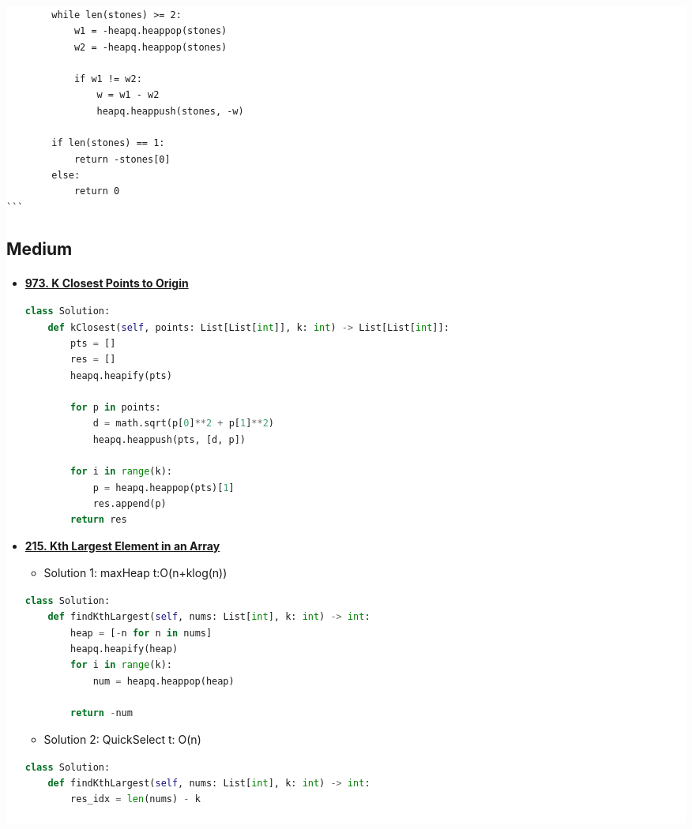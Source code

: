             while len(stones) >= 2:
                w1 = -heapq.heappop(stones)
                w2 = -heapq.heappop(stones)
    
                if w1 != w2:
                    w = w1 - w2
                    heapq.heappush(stones, -w)
    
            if len(stones) == 1:
                return -stones[0]
            else:
                return 0
    ```
    

## Medium

- **[973. K Closest Points to Origin](https://leetcode.com/problems/k-closest-points-to-origin/)**
    
    ```python
    class Solution:
        def kClosest(self, points: List[List[int]], k: int) -> List[List[int]]:
            pts = []
            res = []
            heapq.heapify(pts)
            
            for p in points:
                d = math.sqrt(p[0]**2 + p[1]**2)
                heapq.heappush(pts, [d, p])
            
            for i in range(k):
                p = heapq.heappop(pts)[1]
                res.append(p)
            return res
    ```
    
- **[215. Kth Largest Element in an Array](https://leetcode.com/problems/kth-largest-element-in-an-array/)**
    - Solution 1: maxHeap t:O(n+klog(n))
    
    ```python
    class Solution:
        def findKthLargest(self, nums: List[int], k: int) -> int:
            heap = [-n for n in nums]
            heapq.heapify(heap)
            for i in range(k):
                num = heapq.heappop(heap)
            
            return -num
    ```
    
    - Solution 2: QuickSelect t: O(n)
    
    ```python
    class Solution:
        def findKthLargest(self, nums: List[int], k: int) -> int:
            res_idx = len(nums) - k
            